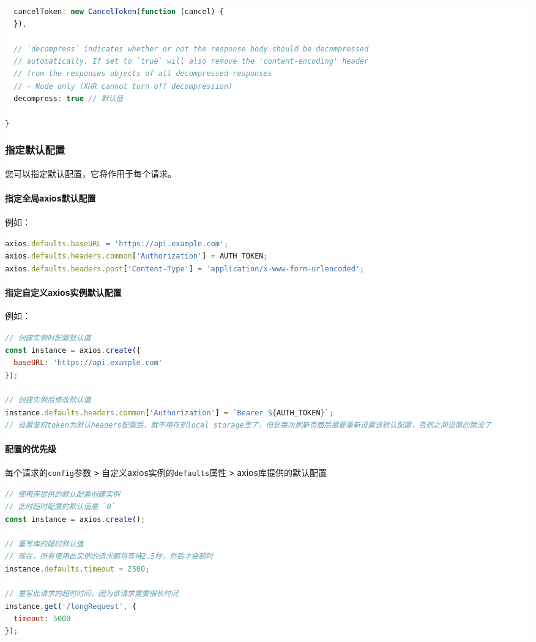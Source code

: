 ```js
  cancelToken: new CancelToken(function (cancel) {
  }),

  // `decompress` indicates whether or not the response body should be decompressed 
  // automatically. If set to `true` will also remove the 'content-encoding' header 
  // from the responses objects of all decompressed responses
  // - Node only (XHR cannot turn off decompression)
  decompress: true // 默认值

}
```

### 指定默认配置
您可以指定默认配置，它将作用于每个请求。

#### 指定全局axios默认配置
例如：
```js
axios.defaults.baseURL = 'https://api.example.com';
axios.defaults.headers.common['Authorization'] = AUTH_TOKEN;
axios.defaults.headers.post['Content-Type'] = 'application/x-www-form-urlencoded';
```

#### 指定自定义axios实例默认配置
例如：
```js
// 创建实例时配置默认值
const instance = axios.create({
  baseURL: 'https://api.example.com'
});

// 创建实例后修改默认值
instance.defaults.headers.common['Authorization'] = `Bearer ${AUTH_TOKEN}`;
// 设置鉴权token为默认headers配置后，就不用存到local storage里了，但是每次刷新页面后需要重新设置该默认配置，否则之间设置的就没了
```

#### 配置的优先级
每个请求的`config`参数 > 自定义axios实例的`defaults`属性 > axios库提供的默认配置
```js
// 使用库提供的默认配置创建实例
// 此时超时配置的默认值是 `0`
const instance = axios.create();

// 重写库的超时默认值
// 现在，所有使用此实例的请求都将等待2.5秒，然后才会超时
instance.defaults.timeout = 2500;

// 重写此请求的超时时间，因为该请求需要很长时间
instance.get('/longRequest', {
  timeout: 5000
});
```
